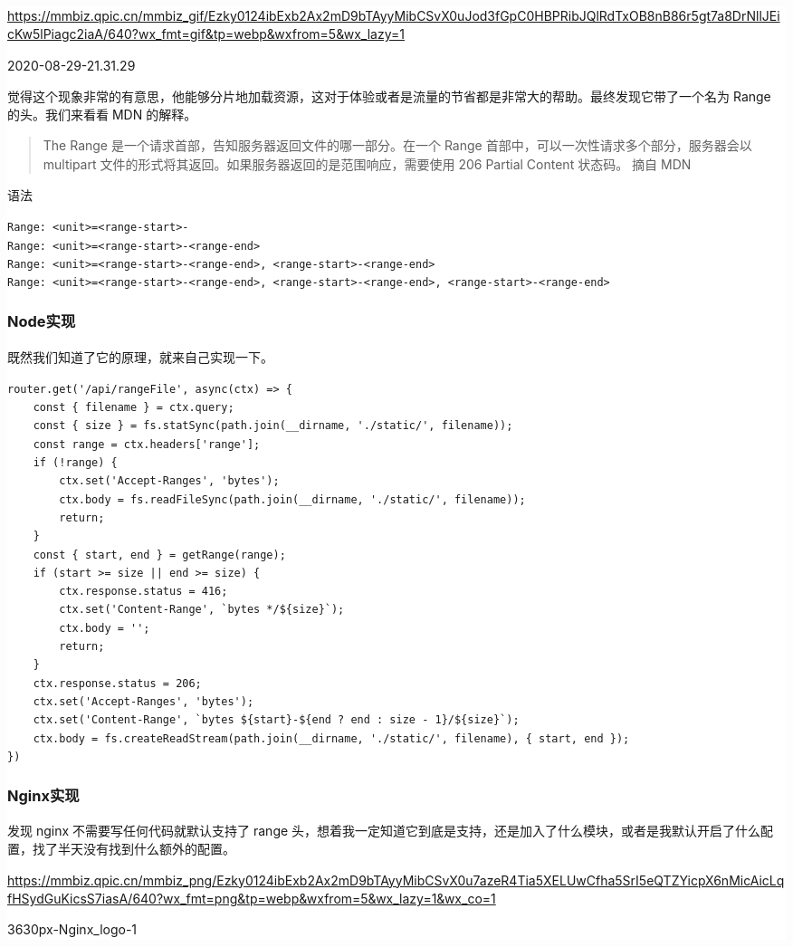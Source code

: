 https://mmbiz.qpic.cn/mmbiz_gif/Ezky0124ibExb2Ax2mD9bTAyyMibCSvX0uJod3fGpC0HBPRibJQlRdTxOB8nB86r5gt7a8DrNllJEicKw5lPiagc2iaA/640?wx_fmt=gif&tp=webp&wxfrom=5&wx_lazy=1

2020-08-29-21.31.29

觉得这个现象非常的有意思，他能够分片地加载资源，这对于体验或者是流量的节省都是非常大的帮助。最终发现它带了一个名为 Range 的头。我们来看看 MDN 的解释。

> The Range 是一个请求首部，告知服务器返回文件的哪一部分。在一个 Range 首部中，可以一次性请求多个部分，服务器会以 multipart 文件的形式将其返回。如果服务器返回的是范围响应，需要使用 206 Partial Content 状态码。 摘自 MDN

语法

```
Range: <unit>=<range-start>-
Range: <unit>=<range-start>-<range-end>
Range: <unit>=<range-start>-<range-end>, <range-start>-<range-end>
Range: <unit>=<range-start>-<range-end>, <range-start>-<range-end>, <range-start>-<range-end>
```

### **Node实现**

既然我们知道了它的原理，就来自己实现一下。

```
router.get('/api/rangeFile', async(ctx) => {
    const { filename } = ctx.query;
    const { size } = fs.statSync(path.join(__dirname, './static/', filename));
    const range = ctx.headers['range'];
    if (!range) {
        ctx.set('Accept-Ranges', 'bytes');
        ctx.body = fs.readFileSync(path.join(__dirname, './static/', filename));
        return;
    }
    const { start, end } = getRange(range);
    if (start >= size || end >= size) {
        ctx.response.status = 416;
        ctx.set('Content-Range', `bytes */${size}`);
        ctx.body = '';
        return;
    }
    ctx.response.status = 206;
    ctx.set('Accept-Ranges', 'bytes');
    ctx.set('Content-Range', `bytes ${start}-${end ? end : size - 1}/${size}`);
    ctx.body = fs.createReadStream(path.join(__dirname, './static/', filename), { start, end });
})
```

### **Nginx实现**

发现 nginx 不需要写任何代码就默认支持了 range 头，想着我一定知道它到底是支持，还是加入了什么模块，或者是我默认开启了什么配置，找了半天没有找到什么额外的配置。

https://mmbiz.qpic.cn/mmbiz_png/Ezky0124ibExb2Ax2mD9bTAyyMibCSvX0u7azeR4Tia5XELUwCfha5SrI5eQTZYicpX6nMicAicLqfHSydGuKicsS7iasA/640?wx_fmt=png&tp=webp&wxfrom=5&wx_lazy=1&wx_co=1

3630px-Nginx_logo-1
